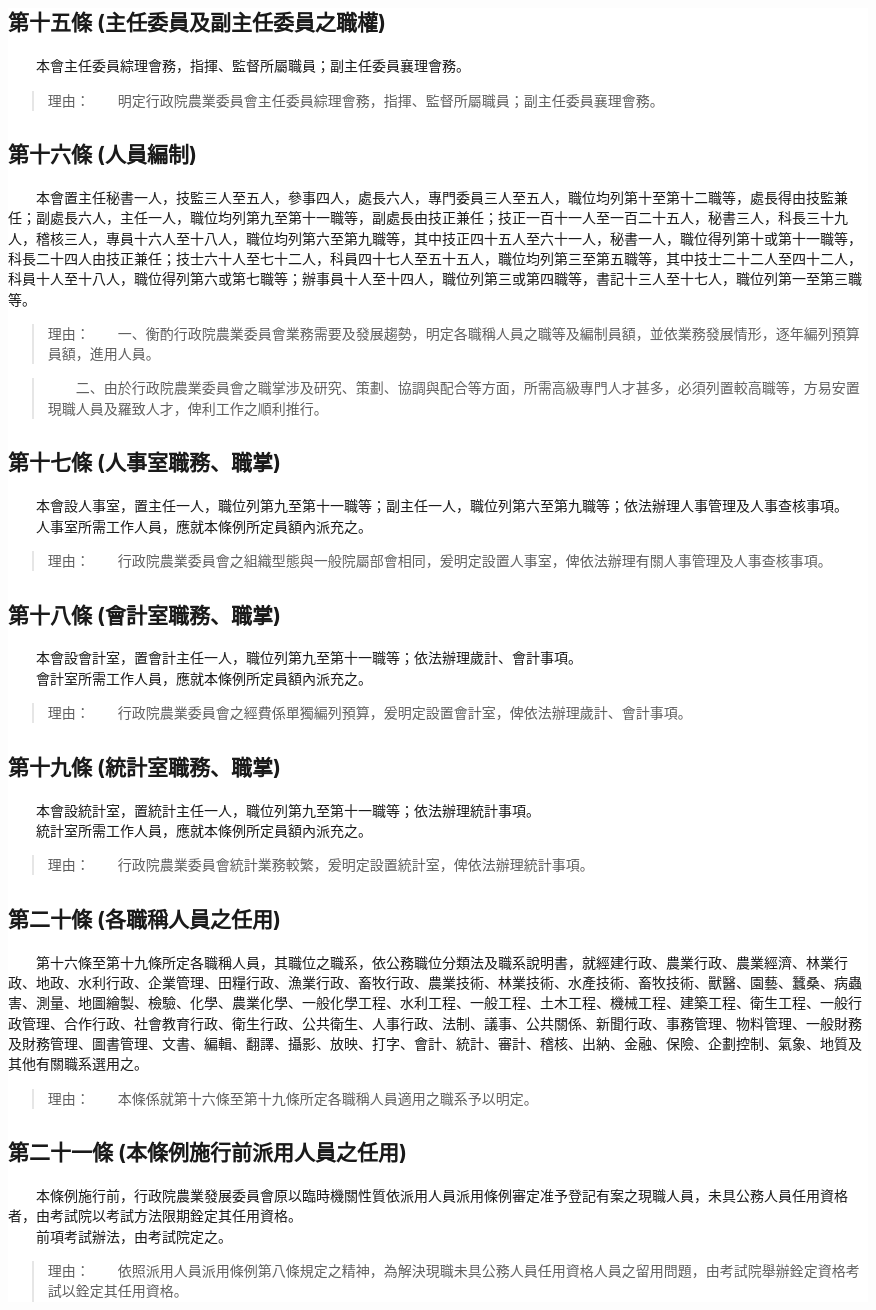 

第十五條 (主任委員及副主任委員之職權)
-------------------------------------
　　本會主任委員綜理會務，指揮、監督所屬職員；副主任委員襄理會務。  
> 理由：　　明定行政院農業委員會主任委員綜理會務，指揮、監督所屬職員；副主任委員襄理會務。



第十六條 (人員編制)
-------------------
　　本會置主任秘書一人，技監三人至五人，參事四人，處長六人，專門委員三人至五人，職位均列第十至第十二職等，處長得由技監兼任；副處長六人，主任一人，職位均列第九至第十一職等，副處長由技正兼任；技正一百十一人至一百二十五人，秘書三人，科長三十九人，稽核三人，專員十六人至十八人，職位均列第六至第九職等，其中技正四十五人至六十一人，秘書一人，職位得列第十或第十一職等，科長二十四人由技正兼任；技士六十人至七十二人，科員四十七人至五十五人，職位均列第三至第五職等，其中技士二十二人至四十二人，科員十人至十八人，職位得列第六或第七職等；辦事員十人至十四人，職位列第三或第四職等，書記十三人至十七人，職位列第一至第三職等。  
> 理由：　　一、衡酌行政院農業委員會業務需要及發展趨勢，明定各職稱人員之職等及編制員額，並依業務發展情形，逐年編列預算員額，進用人員。

> 　　二、由於行政院農業委員會之職掌涉及研究、策劃、協調與配合等方面，所需高級專門人才甚多，必須列置較高職等，方易安置現職人員及羅致人才，俾利工作之順利推行。



第十七條 (人事室職務、職掌)
---------------------------
　　本會設人事室，置主任一人，職位列第九至第十一職等；副主任一人，職位列第六至第九職等；依法辦理人事管理及人事查核事項。  
　　人事室所需工作人員，應就本條例所定員額內派充之。  
> 理由：　　行政院農業委員會之組織型態與一般院屬部會相同，爰明定設置人事室，俾依法辦理有關人事管理及人事查核事項。



第十八條 (會計室職務、職掌)
---------------------------
　　本會設會計室，置會計主任一人，職位列第九至第十一職等；依法辦理歲計、會計事項。  
　　會計室所需工作人員，應就本條例所定員額內派充之。  
> 理由：　　行政院農業委員會之經費係單獨編列預算，爰明定設置會計室，俾依法辦理歲計、會計事項。



第十九條 (統計室職務、職掌)
---------------------------
　　本會設統計室，置統計主任一人，職位列第九至第十一職等；依法辦理統計事項。  
　　統計室所需工作人員，應就本條例所定員額內派充之。  
> 理由：　　行政院農業委員會統計業務較繁，爰明定設置統計室，俾依法辦理統計事項。



第二十條 (各職稱人員之任用)
---------------------------
　　第十六條至第十九條所定各職稱人員，其職位之職系，依公務職位分類法及職系說明書，就經建行政、農業行政、農業經濟、林業行政、地政、水利行政、企業管理、田糧行政、漁業行政、畜牧行政、農業技術、林業技術、水產技術、畜牧技術、獸醫、園藝、蠶桑、病蟲害、測量、地圖繪製、檢驗、化學、農業化學、一般化學工程、水利工程、一般工程、土木工程、機械工程、建築工程、衛生工程、一般行政管理、合作行政、社會教育行政、衛生行政、公共衛生、人事行政、法制、議事、公共關係、新聞行政、事務管理、物料管理、一般財務及財務管理、圖書管理、文書、編輯、翻譯、攝影、放映、打字、會計、統計、審計、稽核、出納、金融、保險、企劃控制、氣象、地質及其他有關職系選用之。  
> 理由：　　本條係就第十六條至第十九條所定各職稱人員適用之職系予以明定。



第二十一條 (本條例施行前派用人員之任用)
---------------------------------------
　　本條例施行前，行政院農業發展委員會原以臨時機關性質依派用人員派用條例審定准予登記有案之現職人員，未具公務人員任用資格者，由考試院以考試方法限期銓定其任用資格。  
　　前項考試辦法，由考試院定之。  
> 理由：　　依照派用人員派用條例第八條規定之精神，為解決現職未具公務人員任用資格人員之留用問題，由考試院舉辦銓定資格考試以銓定其任用資格。
